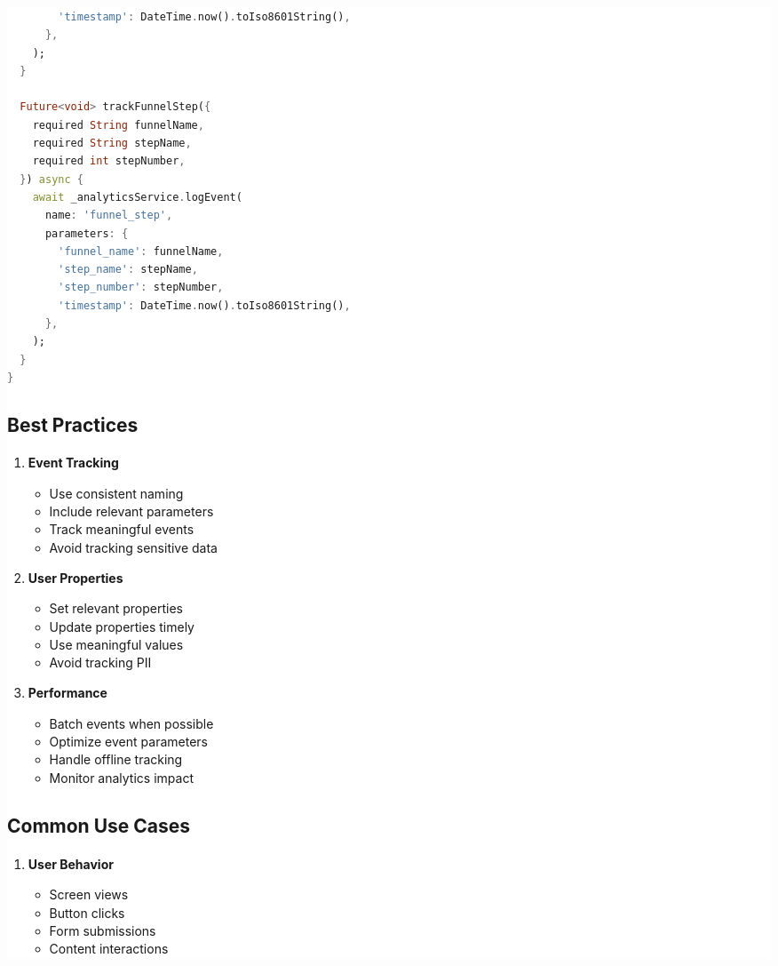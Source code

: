    ```dart
           'timestamp': DateTime.now().toIso8601String(),
         },
       );
     }

     Future<void> trackFunnelStep({
       required String funnelName,
       required String stepName,
       required int stepNumber,
     }) async {
       await _analyticsService.logEvent(
         name: 'funnel_step',
         parameters: {
           'funnel_name': funnelName,
           'step_name': stepName,
           'step_number': stepNumber,
           'timestamp': DateTime.now().toIso8601String(),
         },
       );
     }
   }
   ```

## Best Practices

1. **Event Tracking**

   - Use consistent naming
   - Include relevant parameters
   - Track meaningful events
   - Avoid tracking sensitive data

2. **User Properties**

   - Set relevant properties
   - Update properties timely
   - Use meaningful values
   - Avoid tracking PII

3. **Performance**
   - Batch events when possible
   - Optimize event parameters
   - Handle offline tracking
   - Monitor analytics impact

## Common Use Cases

1. **User Behavior**

   - Screen views
   - Button clicks
   - Form submissions
   - Content interactions
